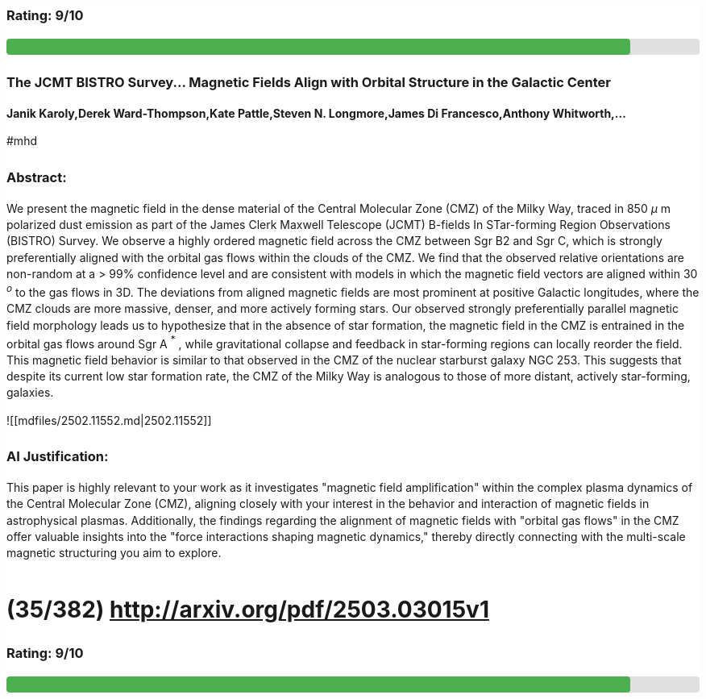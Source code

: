 
### Rating: 9/10


<div style="width: 100%; background-color: #e0e0e0; border-radius: 4px; overflow: hidden;">
                <div style="width: 90%; background-color: #4caf50; height: 20px; border-radius: 4px;"></div>
            </div>


### The JCMT BISTRO Survey... Magnetic Fields Align with Orbital Structure in the Galactic Center
**Janik Karoly,Derek Ward-Thompson,Kate Pattle,Steven N. Longmore,James Di Francesco,Anthony Whitworth,...**


#mhd
### Abstract:
We present the magnetic field in the dense material of the Central Molecular Zone (CMZ) of the Milky Way, traced in 850 $\mu$ m polarized dust emission as part of the James Clerk Maxwell Telescope (JCMT) B-fields In STar-forming Region Observations (BISTRO) Survey. We observe a highly ordered magnetic field across the CMZ between Sgr B2 and Sgr C, which is strongly preferentially aligned with the orbital gas flows within the clouds of the CMZ. We find that the observed relative orientations are non-random at a $>$ 99% confidence level and are consistent with models in which the magnetic field vectors are aligned within 30 $^{o}$ to the gas flows in 3D. The deviations from aligned magnetic fields are most prominent at positive Galactic longitudes, where the CMZ clouds are more massive, denser, and more actively forming stars. Our observed strongly preferentially parallel magnetic field morphology leads us to hypothesize that in the absence of star formation, the magnetic field in the CMZ is entrained in the orbital gas flows around Sgr A $^{*}$ , while gravitational collapse and feedback in star-forming regions can locally reorder the field. This magnetic field behavior is similar to that observed in the CMZ of the nuclear starburst galaxy NGC 253. This suggests that despite its current low star formation rate, the CMZ of the Milky Way is analogous to those of more distant, actively star-forming, galaxies.


![[mdfiles/2502.11552.md|2502.11552]]
### AI Justification:
This paper is highly relevant to your work as it investigates "magnetic field amplification" within the complex plasma dynamics of the Central Molecular Zone (CMZ), aligning closely with your interest in the behavior and interaction of magnetic fields in astrophysical plasmas. Additionally, the findings regarding the alignment of magnetic fields with "orbital gas flows" in the CMZ offer valuable insights into the "force interactions shaping magnetic dynamics," thereby directly connecting with the multi-scale magnetic structuring you aim to explore.
# (35/382) http://arxiv.org/pdf/2503.03015v1


### Rating: 9/10


<div style="width: 100%; background-color: #e0e0e0; border-radius: 4px; overflow: hidden;">
                <div style="width: 90%; background-color: #4caf50; height: 20px; border-radius: 4px;"></div>
            </div>
